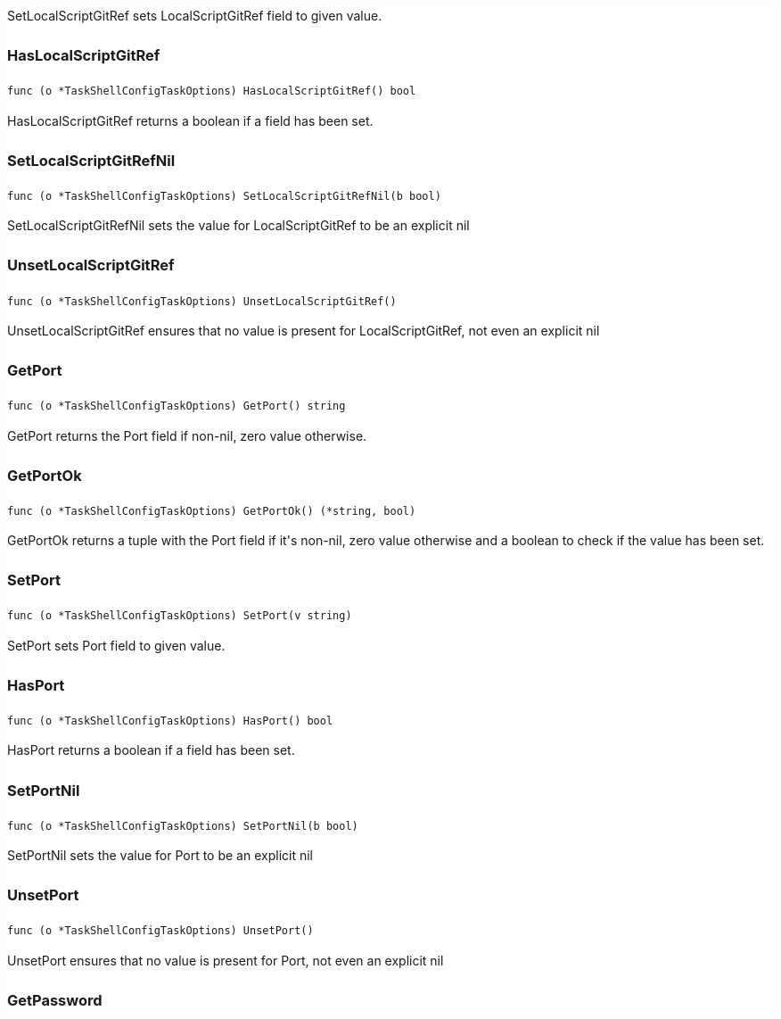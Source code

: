 SetLocalScriptGitRef sets LocalScriptGitRef field to given value.

### HasLocalScriptGitRef

`func (o *TaskShellConfigTaskOptions) HasLocalScriptGitRef() bool`

HasLocalScriptGitRef returns a boolean if a field has been set.

### SetLocalScriptGitRefNil

`func (o *TaskShellConfigTaskOptions) SetLocalScriptGitRefNil(b bool)`

 SetLocalScriptGitRefNil sets the value for LocalScriptGitRef to be an explicit nil

### UnsetLocalScriptGitRef
`func (o *TaskShellConfigTaskOptions) UnsetLocalScriptGitRef()`

UnsetLocalScriptGitRef ensures that no value is present for LocalScriptGitRef, not even an explicit nil
### GetPort

`func (o *TaskShellConfigTaskOptions) GetPort() string`

GetPort returns the Port field if non-nil, zero value otherwise.

### GetPortOk

`func (o *TaskShellConfigTaskOptions) GetPortOk() (*string, bool)`

GetPortOk returns a tuple with the Port field if it's non-nil, zero value otherwise
and a boolean to check if the value has been set.

### SetPort

`func (o *TaskShellConfigTaskOptions) SetPort(v string)`

SetPort sets Port field to given value.

### HasPort

`func (o *TaskShellConfigTaskOptions) HasPort() bool`

HasPort returns a boolean if a field has been set.

### SetPortNil

`func (o *TaskShellConfigTaskOptions) SetPortNil(b bool)`

 SetPortNil sets the value for Port to be an explicit nil

### UnsetPort
`func (o *TaskShellConfigTaskOptions) UnsetPort()`

UnsetPort ensures that no value is present for Port, not even an explicit nil
### GetPassword
